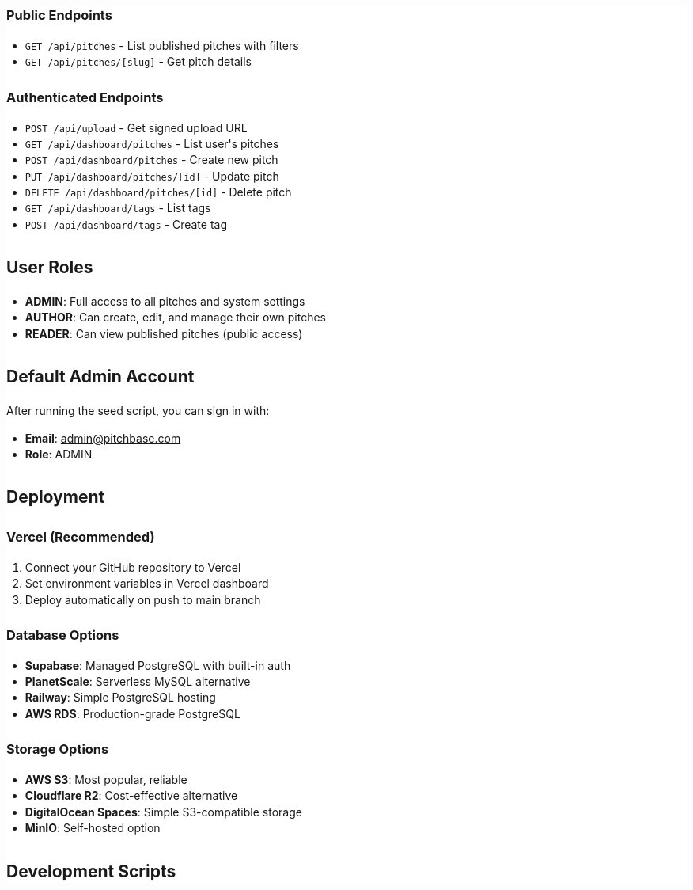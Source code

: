 ### Public Endpoints

- `GET /api/pitches` - List published pitches with filters
- `GET /api/pitches/[slug]` - Get pitch details

### Authenticated Endpoints

- `POST /api/upload` - Get signed upload URL
- `GET /api/dashboard/pitches` - List user's pitches
- `POST /api/dashboard/pitches` - Create new pitch
- `PUT /api/dashboard/pitches/[id]` - Update pitch
- `DELETE /api/dashboard/pitches/[id]` - Delete pitch
- `GET /api/dashboard/tags` - List tags
- `POST /api/dashboard/tags` - Create tag

## User Roles

- **ADMIN**: Full access to all pitches and system settings
- **AUTHOR**: Can create, edit, and manage their own pitches
- **READER**: Can view published pitches (public access)

## Default Admin Account

After running the seed script, you can sign in with:

- **Email**: admin@pitchbase.com
- **Role**: ADMIN

## Deployment

### Vercel (Recommended)

1. Connect your GitHub repository to Vercel
2. Set environment variables in Vercel dashboard
3. Deploy automatically on push to main branch

### Database Options

- **Supabase**: Managed PostgreSQL with built-in auth
- **PlanetScale**: Serverless MySQL alternative
- **Railway**: Simple PostgreSQL hosting
- **AWS RDS**: Production-grade PostgreSQL

### Storage Options

- **AWS S3**: Most popular, reliable
- **Cloudflare R2**: Cost-effective alternative
- **DigitalOcean Spaces**: Simple S3-compatible storage
- **MinIO**: Self-hosted option

## Development Scripts
